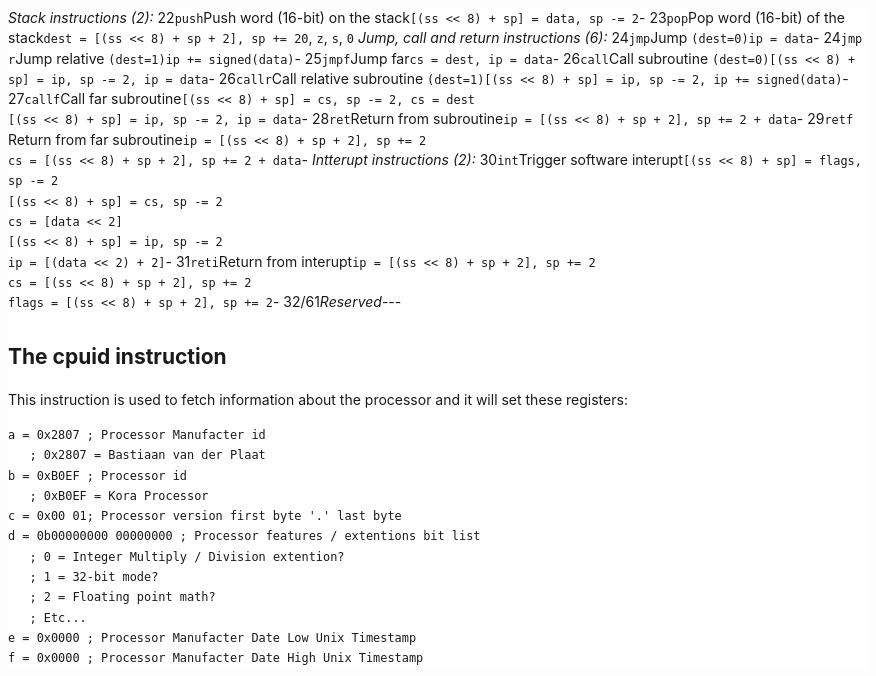 <tr><td colspan="5"><i>Stack instructions (2):</i></td></tr>
<tr><td>22</td><td><code>push</code></td><td>Push word (16-bit) on the stack</td><td><code>[(ss &lt;&lt; 8) + sp] = data, sp -= 2</code></td><td>-</td></tr>
<tr><td>23</td><td><code>pop</code></td><td>Pop word (16-bit) of the stack</td><td><code>dest = [(ss &lt;&lt; 8) + sp + 2], sp += 2</code></td><td><code>0</code>, <code>z</code>, <code>s</code>, <code>0</code></td></tr>
<tr><td colspan="5"></td></tr>

<tr><td colspan="5"><i>Jump, call and return instructions (6):</i></td></tr>
<tr><td>24</td><td><code>jmp</code></td><td>Jump <code>(dest=0)</code></td><td><code>ip = data</code></td><td>-</td></tr>
<tr><td>24</td><td><code>jmpr</code></td><td>Jump relative <code>(dest=1)</code></td><td><code>ip += signed(data)</code></td><td>-</td></tr>
<tr><td>25</td><td><code>jmpf</code></td><td>Jump far</td><td><code>cs = dest, ip = data</code></td><td>-</td></tr>
<tr><td>26</td><td><code>call</code></td><td>Call subroutine <code>(dest=0)</code></td><td><code>[(ss &lt;&lt; 8) + sp] = ip, sp -= 2, ip = data</code></td><td>-</td></tr>
<tr><td>26</td><td><code>callr</code></td><td>Call relative subroutine <code>(dest=1)</code></td><td><code>[(ss &lt;&lt; 8) + sp] = ip, sp -= 2, ip += signed(data)</code></td><td>-</td></tr>
<tr><td>27</td><td><code>callf</code></td><td>Call far subroutine</td><td><code>[(ss &lt;&lt; 8) + sp] = cs, sp -= 2, cs = dest</code><br/><code>[(ss &lt;&lt; 8) + sp] = ip, sp -= 2, ip = data</code></td><td>-</td></tr>
<tr><td>28</td><td><code>ret</code></td><td>Return from subroutine</td><td><code>ip = [(ss &lt;&lt; 8) + sp + 2], sp += 2 + data</code></td><td>-</td></tr>
<tr><td>29</td><td><code>retf</code></td><td>Return from far subroutine</td><td><code>ip = [(ss &lt;&lt; 8) + sp + 2], sp += 2</code><br/><code>cs = [(ss &lt;&lt; 8) + sp + 2], sp += 2 + data</code></td><td>-</td></tr>
<tr><td colspan="5"></td></tr>

<tr><td colspan="5"><i>Intterupt instructions (2):</i></td></tr>
<tr><td>30</td><td><code>int</code></td><td>Trigger software interupt</td><td><code>[(ss &lt;&lt; 8) + sp] = flags, sp -= 2</code><br/><code>[(ss &lt;&lt; 8) + sp] = cs, sp -= 2</code><br/><code>cs = [data << 2]</code><br/><code>[(ss &lt;&lt; 8) + sp] = ip, sp -= 2</code><br/><code>ip = [(data << 2) + 2]</code></td><td>-</td></tr>
<tr><td>31</td><td><code>reti</code></td><td>Return from interupt</td><td><code>ip = [(ss &lt;&lt; 8) + sp + 2], sp += 2</code><br/><code>cs = [(ss &lt;&lt; 8) + sp + 2], sp += 2</code><br/><code>flags = [(ss &lt;&lt; 8) + sp + 2], sp += 2</code></td><td>-</td></tr>
<tr><td colspan="5"></td></tr>

<tr><td>32/61</td><td><i>Reserved</i></td><td>-</td><td>-</td><td>-</td></tr>
</table>

## The cpuid instruction
This instruction is used to fetch information about the processor and it will set these registers:

```
a = 0x2807 ; Processor Manufacter id
   ; 0x2807 = Bastiaan van der Plaat
b = 0xB0EF ; Processor id
   ; 0xB0EF = Kora Processor
c = 0x00 01; Processor version first byte '.' last byte
d = 0b00000000 00000000 ; Processor features / extentions bit list
   ; 0 = Integer Multiply / Division extention?
   ; 1 = 32-bit mode?
   ; 2 = Floating point math?
   ; Etc...
e = 0x0000 ; Processor Manufacter Date Low Unix Timestamp
f = 0x0000 ; Processor Manufacter Date High Unix Timestamp
```
